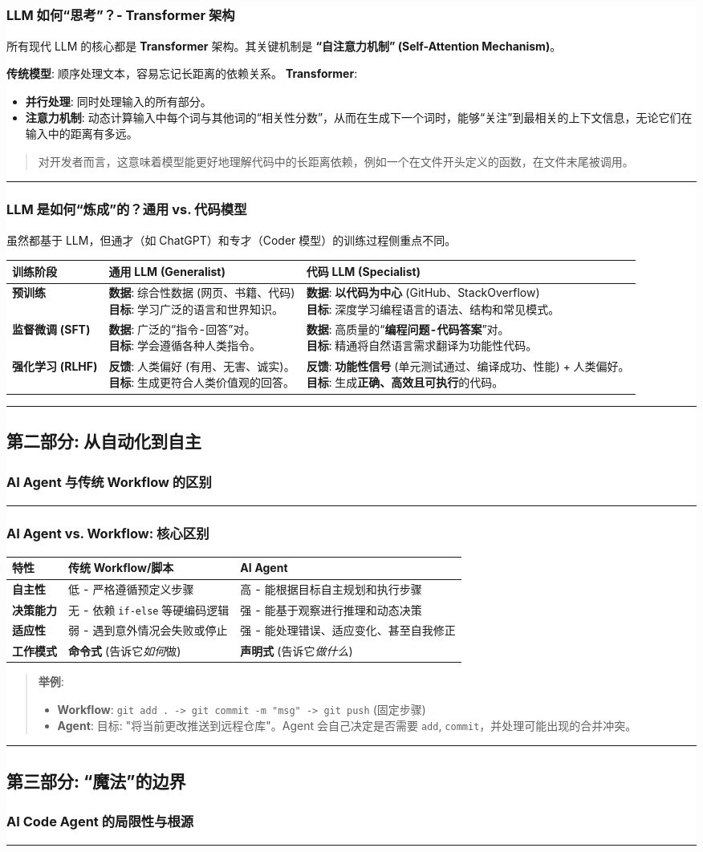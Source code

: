
### **LLM 如何“思考”？- Transformer 架构**

所有现代 LLM 的核心都是 **Transformer** 架构。其关键机制是 **“自注意力机制” (Self-Attention Mechanism)**。

**传统模型**: 顺序处理文本，容易忘记长距离的依赖关系。
**Transformer**:
-   **并行处理**: 同时处理输入的所有部分。
-   **注意力机制**: 动态计算输入中每个词与其他词的“相关性分数”，从而在生成下一个词时，能够“关注”到最相关的上下文信息，无论它们在输入中的距离有多远。

> 对开发者而言，这意味着模型能更好地理解代码中的长距离依赖，例如一个在文件开头定义的函数，在文件末尾被调用。

---

### **LLM 是如何“炼成”的？通用 vs. 代码模型**

虽然都基于 LLM，但通才（如 ChatGPT）和专才（Coder 模型）的训练过程侧重点不同。

| 训练阶段 | **通用 LLM (Generalist)** | **代码 LLM (Specialist)** |
| :--- | :--- | :--- |
| **预训练** | **数据**: 综合性数据 (网页、书籍、代码) <br> **目标**: 学习广泛的语言和世界知识。 | **数据**: **以代码为中心** (GitHub、StackOverflow) <br> **目标**: 深度学习编程语言的语法、结构和常见模式。 |
| **监督微调 (SFT)** | **数据**: 广泛的“指令-回答”对。 <br> **目标**: 学会遵循各种人类指令。 | **数据**: 高质量的“**编程问题-代码答案**”对。 <br> **目标**: 精通将自然语言需求翻译为功能性代码。 |
| **强化学习 (RLHF)** | **反馈**: 人类偏好 (有用、无害、诚实)。 <br> **目标**: 生成更符合人类价值观的回答。 | **反馈**: **功能性信号** (单元测试通过、编译成功、性能) + 人类偏好。<br> **目标**: 生成**正确、高效且可执行**的代码。 |


---

## **第二部分: 从自动化到自主**
### AI Agent 与传统 Workflow 的区别

---

### **AI Agent vs. Workflow: 核心区别**

| 特性 | **传统 Workflow/脚本** | **AI Agent** |
| :--- | :--- | :--- |
| **自主性** | 低 - 严格遵循预定义步骤 | 高 - 能根据目标自主规划和执行步骤 |
| **决策能力** | 无 - 依赖 `if-else` 等硬编码逻辑 | 强 - 能基于观察进行推理和动态决策 |
| **适应性** | 弱 - 遇到意外情况会失败或停止 | 强 - 能处理错误、适应变化、甚至自我修正 |
| **工作模式** | **命令式** (告诉它*如何*做) | **声明式** (告诉它*做什么*) |

> **举例**:
> - **Workflow**: `git add . -> git commit -m "msg" -> git push` (固定步骤)
> - **Agent**: 目标: "将当前更改推送到远程仓库"。Agent 会自己决定是否需要 `add`, `commit`，并处理可能出现的合并冲突。

---

## **第三部分: “魔法”的边界**
### AI Code Agent 的局限性与根源

---